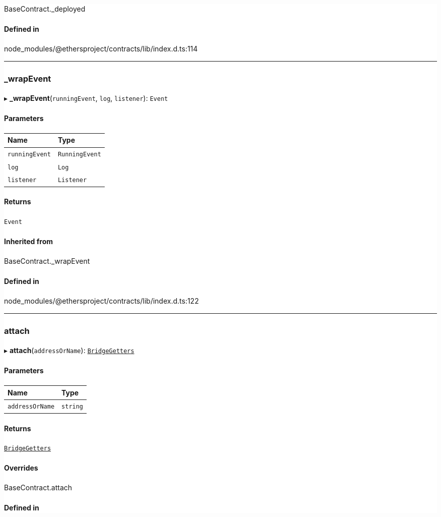 BaseContract.\_deployed

#### Defined in

node_modules/@ethersproject/contracts/lib/index.d.ts:114

___

### \_wrapEvent

▸ **_wrapEvent**(`runningEvent`, `log`, `listener`): `Event`

#### Parameters

| Name | Type |
| :------ | :------ |
| `runningEvent` | `RunningEvent` |
| `log` | `Log` |
| `listener` | `Listener` |

#### Returns

`Event`

#### Inherited from

BaseContract.\_wrapEvent

#### Defined in

node_modules/@ethersproject/contracts/lib/index.d.ts:122

___

### attach

▸ **attach**(`addressOrName`): [`BridgeGetters`](ethers_contracts.BridgeGetters.md)

#### Parameters

| Name | Type |
| :------ | :------ |
| `addressOrName` | `string` |

#### Returns

[`BridgeGetters`](ethers_contracts.BridgeGetters.md)

#### Overrides

BaseContract.attach

#### Defined in
